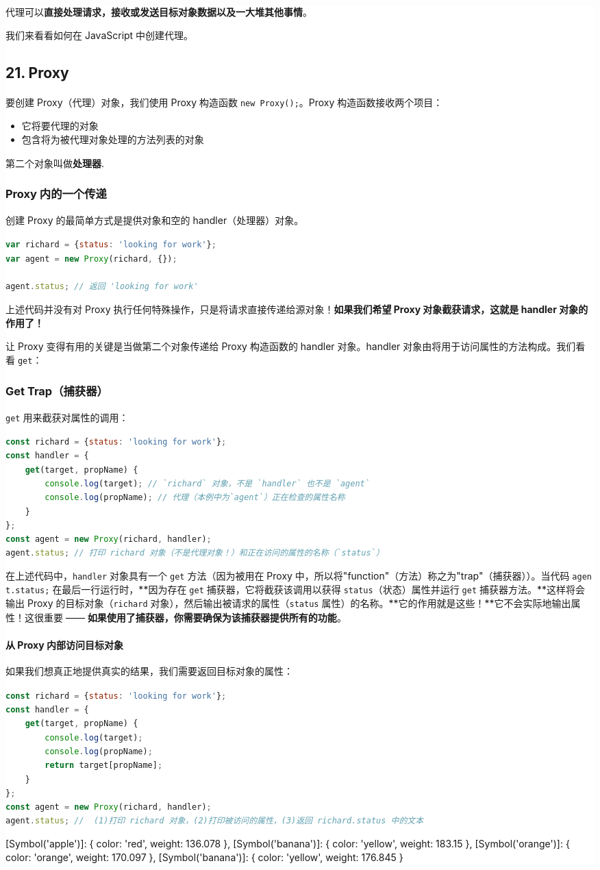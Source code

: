 代理可以**直接处理请求，接收或发送目标对象数据以及一大堆其他事情**。

我们来看看如何在 JavaScript 中创建代理。

## 21. Proxy

要创建 Proxy（代理）对象，我们使用 Proxy 构造函数 `new Proxy();`。Proxy 构造函数接收两个项目：

- 它将要代理的对象
- 包含将为被代理对象处理的方法列表的对象

第二个对象叫做**处理器**.

### Proxy 内的一个传递

创建 Proxy 的最简单方式是提供对象和空的 handler（处理器）对象。

```javascript
var richard = {status: 'looking for work'};
var agent = new Proxy(richard, {});

agent.status; // 返回 'looking for work'
```

上述代码并没有对 Proxy 执行任何特殊操作，只是将请求直接传递给源对象！**如果我们希望 Proxy 对象截获请求，这就是 handler 对象的作用了！**

让 Proxy 变得有用的关键是当做第二个对象传递给 Proxy 构造函数的 handler 对象。handler 对象由将用于访问属性的方法构成。我们看看 `get`：

### Get Trap（捕获器）

`get` 用来截获对属性的调用：

```javascript
const richard = {status: 'looking for work'};
const handler = {
    get(target, propName) {
        console.log(target); // `richard` 对象，不是 `handler` 也不是 `agent`
        console.log(propName); // 代理（本例中为`agent`）正在检查的属性名称
    }
};
const agent = new Proxy(richard, handler);
agent.status; // 打印 richard 对象（不是代理对象！）和正在访问的属性的名称（`status`）
```

在上述代码中，`handler` 对象具有一个 `get` 方法（因为被用在 Proxy 中，所以将"function"（方法）称之为"trap"（捕获器））。当代码 `agent.status;` 在最后一行运行时，**因为存在 `get` 捕获器，它将截获该调用以获得 `status`（状态）属性并运行 `get` 捕获器方法。**这样将会输出 Proxy 的目标对象（`richard` 对象），然后输出被请求的属性（`status` 属性）的名称。**它的作用就是这些！**它不会实际地输出属性！这很重要 —— **如果使用了捕获器，你需要确保为该捕获器提供所有的功能**。

#### 从 Proxy 内部访问目标对象

如果我们想真正地提供真实的结果，我们需要返回目标对象的属性：

```javascript
const richard = {status: 'looking for work'};
const handler = {
    get(target, propName) {
        console.log(target);
        console.log(propName);
        return target[propName];
    }
};
const agent = new Proxy(richard, handler);
agent.status; //  (1)打印 richard 对象，(2)打印被访问的属性，(3)返回 richard.status 中的文本
```


  [Symbol('apple')]: { color: 'red', weight: 136.078 },
  [Symbol('banana')]: { color: 'yellow', weight: 183.15 },
  [Symbol('orange')]: { color: 'orange', weight: 170.097 },
  [Symbol('banana')]: { color: 'yellow', weight: 176.845 }